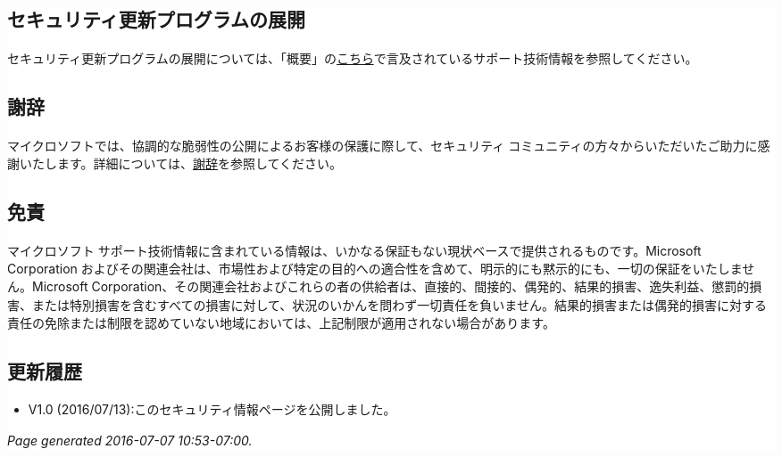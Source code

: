 セキュリティ更新プログラムの展開
--------------------------------

<span id="sectionToggle6"></span>
セキュリティ更新プログラムの展開については、「概要」の[こちら](#kbarticle)で言及されているサポート技術情報を参照してください。

謝辞
----

<span id="sectionToggle7"></span>
マイクロソフトでは、協調的な脆弱性の公開によるお客様の保護に際して、セキュリティ コミュニティの方々からいただいたご助力に感謝いたします。詳細については、[謝辞](https://technet.microsoft.com/ja-jp/library/security/mt674627.aspx)を参照してください。

免責
----

<span id="sectionToggle8"></span>
マイクロソフト サポート技術情報に含まれている情報は、いかなる保証もない現状ベースで提供されるものです。Microsoft Corporation およびその関連会社は、市場性および特定の目的への適合性を含めて、明示的にも黙示的にも、一切の保証をいたしません。Microsoft Corporation、その関連会社およびこれらの者の供給者は、直接的、間接的、偶発的、結果的損害、逸失利益、懲罰的損害、または特別損害を含むすべての損害に対して、状況のいかんを問わず一切責任を負いません。結果的損害または偶発的損害に対する責任の免除または制限を認めていない地域においては、上記制限が適用されない場合があります。

更新履歴
--------

<span id="sectionToggle9"></span>
-   V1.0 (2016/07/13):このセキュリティ情報ページを公開しました。

*Page generated 2016-07-07 10:53-07:00.*
